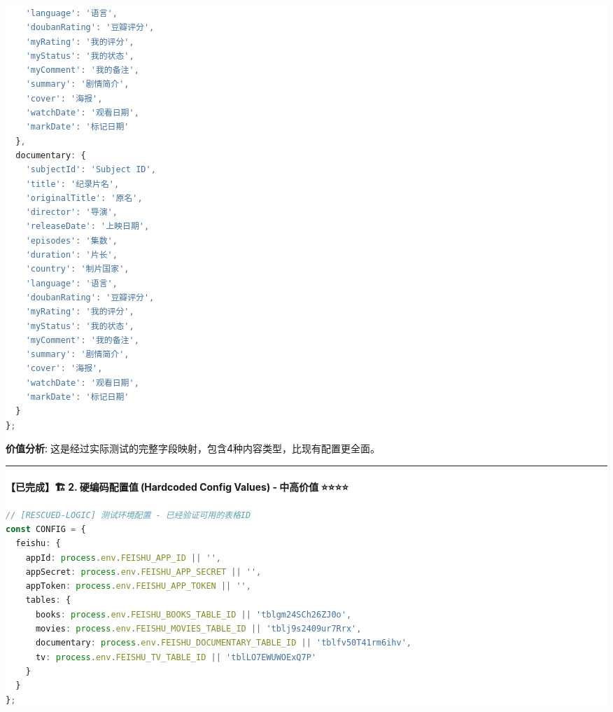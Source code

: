 ```typescript
    'language': '语言',
    'doubanRating': '豆瓣评分',
    'myRating': '我的评分',
    'myStatus': '我的状态',
    'myComment': '我的备注',
    'summary': '剧情简介',
    'cover': '海报',
    'watchDate': '观看日期',
    'markDate': '标记日期'
  },
  documentary: {
    'subjectId': 'Subject ID',
    'title': '纪录片名',
    'originalTitle': '原名',
    'director': '导演',
    'releaseDate': '上映日期',
    'episodes': '集数',
    'duration': '片长',
    'country': '制片国家',
    'language': '语言',
    'doubanRating': '豆瓣评分',
    'myRating': '我的评分',
    'myStatus': '我的状态',
    'myComment': '我的备注',
    'summary': '剧情简介',
    'cover': '海报',
    'watchDate': '观看日期',
    'markDate': '标记日期'
  }
};
```

**价值分析**: 这是经过实际测试的完整字段映射，包含4种内容类型，比现有配置更全面。

---

#### 【已完成】🏗️ 2. 硬编码配置值 (Hardcoded Config Values) - **中高价值** ⭐⭐⭐⭐

```typescript
// [RESCUED-LOGIC] 测试环境配置 - 已经验证可用的表格ID
const CONFIG = {
  feishu: {
    appId: process.env.FEISHU_APP_ID || '',
    appSecret: process.env.FEISHU_APP_SECRET || '',
    appToken: process.env.FEISHU_APP_TOKEN || '',
    tables: {
      books: process.env.FEISHU_BOOKS_TABLE_ID || 'tblgm24SCh26ZJ0o',
      movies: process.env.FEISHU_MOVIES_TABLE_ID || 'tblj9s2409ur7Rrx',
      documentary: process.env.FEISHU_DOCUMENTARY_TABLE_ID || 'tblfv50T41rm6ihv',
      tv: process.env.FEISHU_TV_TABLE_ID || 'tblLO7EWUWOExQ7P'
    }
  }
};
```
